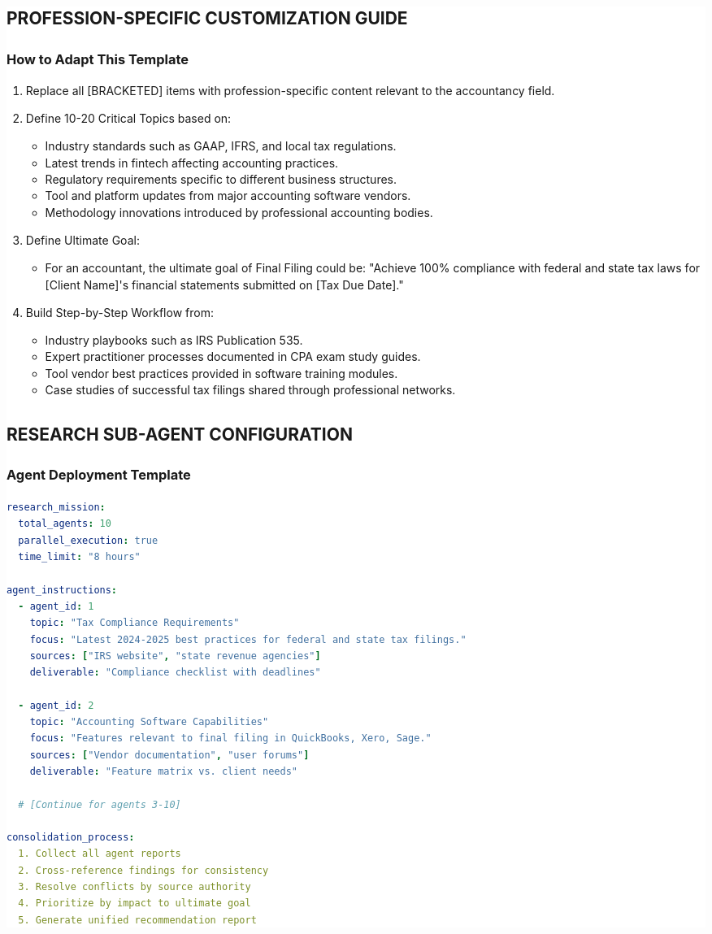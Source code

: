 ## PROFESSION-SPECIFIC CUSTOMIZATION GUIDE

### How to Adapt This Template
1. Replace all [BRACKETED] items with profession-specific content relevant to the accountancy field.
2. Define 10-20 Critical Topics based on:
   - Industry standards such as GAAP, IFRS, and local tax regulations.
   - Latest trends in fintech affecting accounting practices.
   - Regulatory requirements specific to different business structures.
   - Tool and platform updates from major accounting software vendors.
   - Methodology innovations introduced by professional accounting bodies.

3. Define Ultimate Goal:
   - For an accountant, the ultimate goal of Final Filing could be: "Achieve 100% compliance with federal and state tax laws for [Client Name]'s financial statements submitted on [Tax Due Date]."

4. Build Step-by-Step Workflow from:
   - Industry playbooks such as IRS Publication 535.
   - Expert practitioner processes documented in CPA exam study guides.
   - Tool vendor best practices provided in software training modules.
   - Case studies of successful tax filings shared through professional networks.

## RESEARCH SUB-AGENT CONFIGURATION

### Agent Deployment Template
```yaml
research_mission:
  total_agents: 10
  parallel_execution: true
  time_limit: "8 hours"

agent_instructions:
  - agent_id: 1
    topic: "Tax Compliance Requirements"
    focus: "Latest 2024-2025 best practices for federal and state tax filings."
    sources: ["IRS website", "state revenue agencies"]
    deliverable: "Compliance checklist with deadlines"

  - agent_id: 2
    topic: "Accounting Software Capabilities"
    focus: "Features relevant to final filing in QuickBooks, Xero, Sage."
    sources: ["Vendor documentation", "user forums"]
    deliverable: "Feature matrix vs. client needs"

  # [Continue for agents 3-10]

consolidation_process:
  1. Collect all agent reports
  2. Cross-reference findings for consistency
  3. Resolve conflicts by source authority
  4. Prioritize by impact to ultimate goal
  5. Generate unified recommendation report
```
